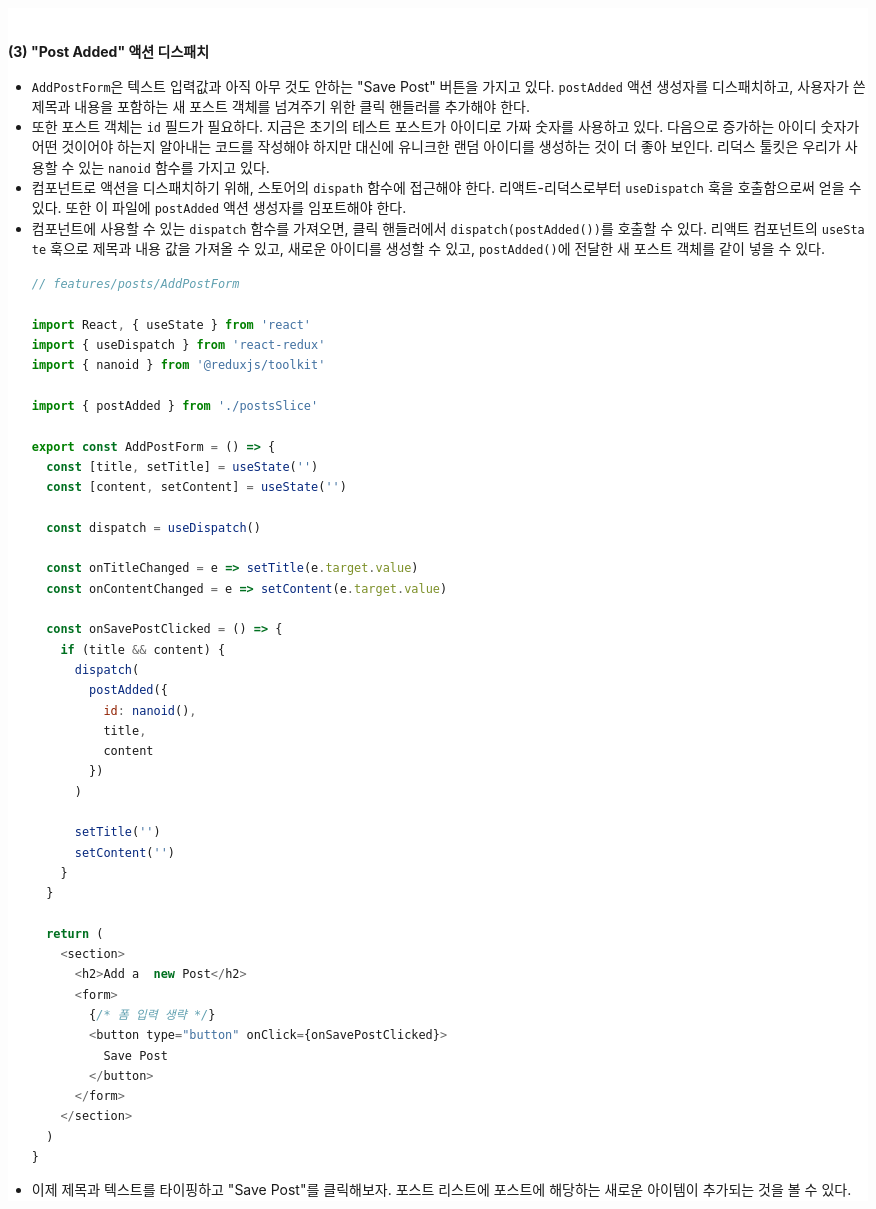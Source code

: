 <br>

**(3) "Post Added" 액션 디스패치**
- `AddPostForm`은 텍스트 입력값과 아직 아무 것도 안하는 "Save Post" 버튼을 가지고 있다. `postAdded` 액션 생성자를 디스패치하고, 사용자가 쓴 제목과 내용을 포함하는 새 포스트 객체를 넘겨주기 위한 클릭 핸들러를 추가해야 한다.
- 또한 포스트 객체는 `id` 필드가 필요하다. 지금은 초기의 테스트 포스트가 아이디로 가짜 숫자를 사용하고 있다. 다음으로 증가하는 아이디 숫자가 어떤 것이어야 하는지 알아내는 코드를 작성해야 하지만 대신에 유니크한 랜덤 아이디를 생성하는 것이 더 좋아 보인다. 리덕스 툴킷은 우리가 사용할 수 있는 `nanoid` 함수를 가지고 있다.
- 컴포넌트로 액션을 디스패치하기 위해, 스토어의 `dispath` 함수에 접근해야 한다. 리액트-리덕스로부터 `useDispatch` 훅을 호출함으로써 얻을 수 있다. 또한 이 파일에 `postAdded` 액션 생성자를 임포트해야 한다.
- 컴포넌트에 사용할 수 있는 `dispatch` 함수를 가져오면, 클릭 핸들러에서 `dispatch(postAdded())`를 호출할 수 있다. 리액트 컴포넌트의 `useState` 훅으로 제목과 내용 값을 가져올 수 있고, 새로운 아이디를 생성할 수 있고, `postAdded()`에 전달한 새 포스트 객체를 같이 넣을 수 있다.
  ```js
  // features/posts/AddPostForm

  import React, { useState } from 'react'
  import { useDispatch } from 'react-redux'
  import { nanoid } from '@reduxjs/toolkit'

  import { postAdded } from './postsSlice'
  
  export const AddPostForm = () => {
    const [title, setTitle] = useState('')
    const [content, setContent] = useState('')

    const dispatch = useDispatch()

    const onTitleChanged = e => setTitle(e.target.value)
    const onContentChanged = e => setContent(e.target.value)

    const onSavePostClicked = () => {
      if (title && content) {
        dispatch(
          postAdded({
            id: nanoid(),
            title,
            content
          })
        )

        setTitle('')
        setContent('')
      }
    }

    return (
      <section>
        <h2>Add a  new Post</h2>
        <form>
          {/* 폼 입력 생략 */}
          <button type="button" onClick={onSavePostClicked}>
            Save Post
          </button>
        </form>
      </section>
    )
  }
  ```
- 이제 제목과 텍스트를 타이핑하고 "Save Post"를 클릭해보자. 포스트 리스트에 포스트에 해당하는 새로운 아이템이 추가되는 것을 볼 수 있다.
